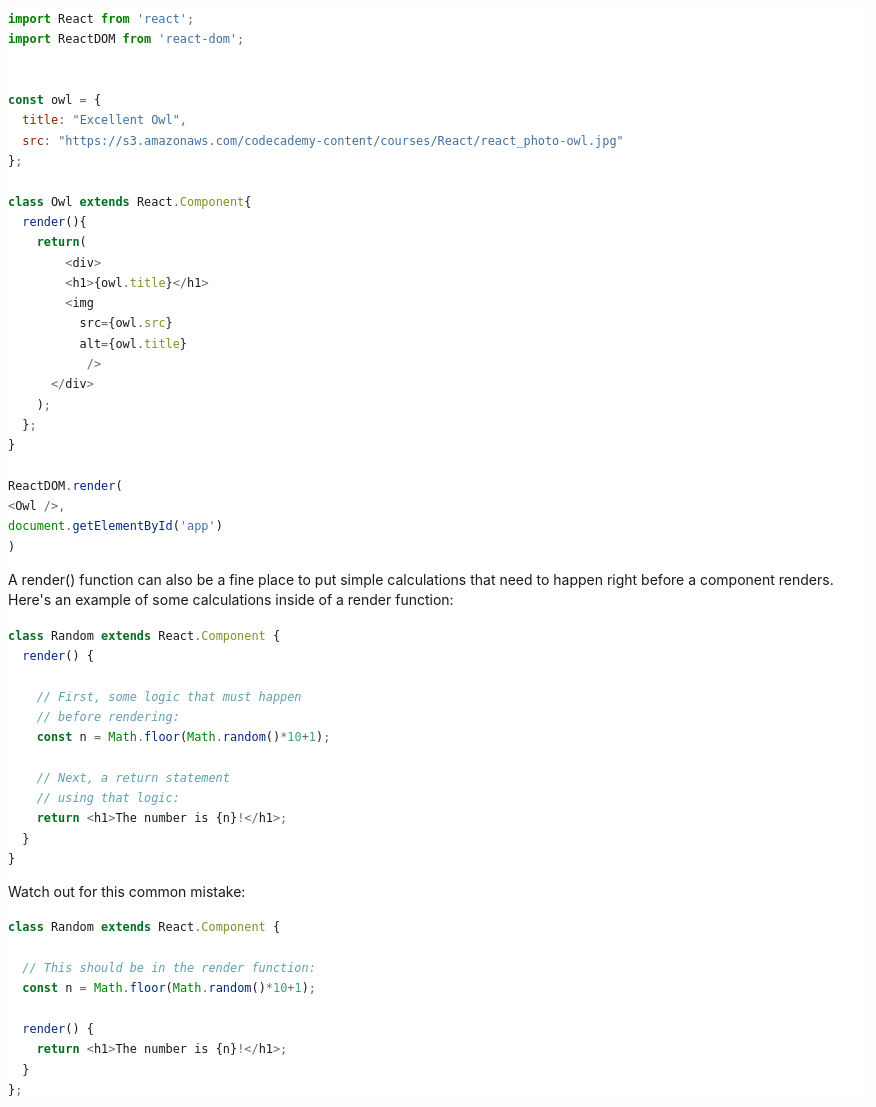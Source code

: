 

```javascript
import React from 'react';
import ReactDOM from 'react-dom';


const owl = {
  title: "Excellent Owl",
  src: "https://s3.amazonaws.com/codecademy-content/courses/React/react_photo-owl.jpg"
};

class Owl extends React.Component{
  render(){
    return(
    	<div>
        <h1>{owl.title}</h1>
        <img 
          src={owl.src} 
          alt={owl.title} 
           />
      </div>
    );
  };
}

ReactDOM.render(
<Owl />,
document.getElementById('app')
)
```


A render() function can also be a fine place to put simple calculations that need to happen right before a component renders. Here's an example of some calculations inside of a render function:

```javascript
class Random extends React.Component {
  render() {

    // First, some logic that must happen
    // before rendering:
    const n = Math.floor(Math.random()*10+1);

    // Next, a return statement
    // using that logic:
    return <h1>The number is {n}!</h1>;
  }
}
```


Watch out for this common mistake:

```javascript
class Random extends React.Component {

  // This should be in the render function:
  const n = Math.floor(Math.random()*10+1);

  render() {
    return <h1>The number is {n}!</h1>;
  }
};
```
